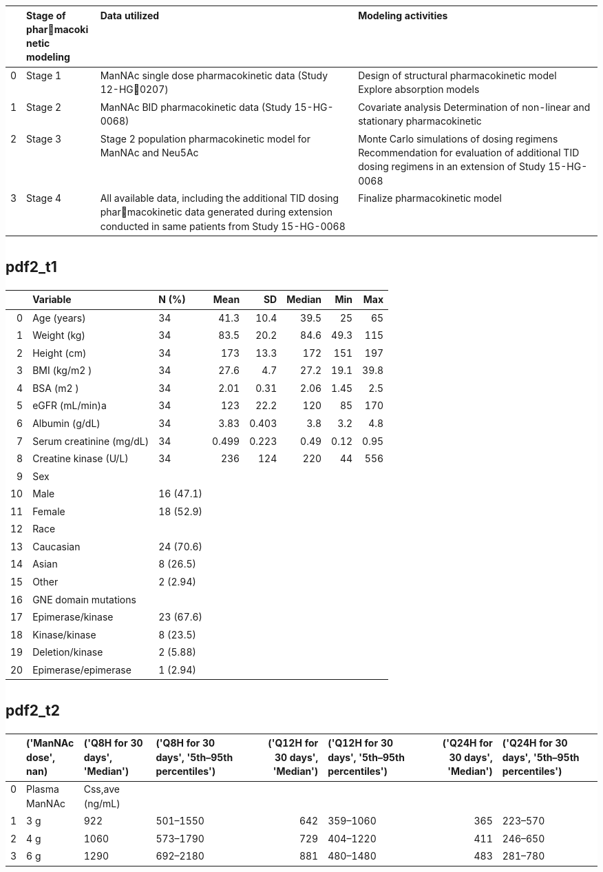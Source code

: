 |    | Stage of phar￾macokinetic modeling   | Data utilized                                                                                                                                             | Modeling activities                                                                                                                            |
|---:|:-------------------------------------|:----------------------------------------------------------------------------------------------------------------------------------------------------------|:-----------------------------------------------------------------------------------------------------------------------------------------------|
|  0 | Stage 1                              | ManNAc single dose pharmacokinetic data (Study 12-HG￾0207)                                                                                                | Design of structural pharmacokinetic model Explore absorption models                                                                           |
|  1 | Stage 2                              | ManNAc BID pharmacokinetic data (Study 15-HG-0068)                                                                                                        | Covariate analysis Determination of non-linear and stationary pharmacokinetic                                                                  |
|  2 | Stage 3                              | Stage 2 population pharmacokinetic model for ManNAc and Neu5Ac                                                                                            | Monte Carlo simulations of dosing regimens Recommendation for evaluation of additional TID dosing regimens in an extension of Study 15-HG-0068 |
|  3 | Stage 4                              | All available data, including the additional TID dosing phar￾macokinetic data generated during extension conducted in same patients from Study 15-HG-0068 | Finalize pharmacokinetic model                                                                                                                 |

## pdf2_t1
|    | Variable                 | N (%)     |    Mean |      SD |   Median |    Min |    Max |
|---:|:-------------------------|:----------|--------:|--------:|---------:|-------:|-------:|
|  0 | Age (years)              | 34        |  41.3   |  10.4   |    39.5  |  25    |  65    |
|  1 | Weight (kg)              | 34        |  83.5   |  20.2   |    84.6  |  49.3  | 115    |
|  2 | Height (cm)              | 34        | 173     |  13.3   |   172    | 151    | 197    |
|  3 | BMI (kg/m2 )             | 34        |  27.6   |   4.7   |    27.2  |  19.1  |  39.8  |
|  4 | BSA (m2 )                | 34        |   2.01  |   0.31  |     2.06 |   1.45 |   2.5  |
|  5 | eGFR (mL/min)a           | 34        | 123     |  22.2   |   120    |  85    | 170    |
|  6 | Albumin (g/dL)           | 34        |   3.83  |   0.403 |     3.8  |   3.2  |   4.8  |
|  7 | Serum creatinine (mg/dL) | 34        |   0.499 |   0.223 |     0.49 |   0.12 |   0.95 |
|  8 | Creatine kinase (U/L)    | 34        | 236     | 124     |   220    |  44    | 556    |
|  9 | Sex                      |           |         |         |          |        |        |
| 10 | Male                     | 16 (47.1) |         |         |          |        |        |
| 11 | Female                   | 18 (52.9) |         |         |          |        |        |
| 12 | Race                     |           |         |         |          |        |        |
| 13 | Caucasian                | 24 (70.6) |         |         |          |        |        |
| 14 | Asian                    | 8 (26.5)  |         |         |          |        |        |
| 15 | Other                    | 2 (2.94)  |         |         |          |        |        |
| 16 | GNE domain mutations     |           |         |         |          |        |        |
| 17 | Epimerase/kinase         | 23 (67.6) |         |         |          |        |        |
| 18 | Kinase/kinase            | 8 (23.5)  |         |         |          |        |        |
| 19 | Deletion/kinase          | 2 (5.88)  |         |         |          |        |        |
| 20 | Epimerase/epimerase      | 1 (2.94)  |         |         |          |        |        |

## pdf2_t2
|    | ('ManNAc dose', nan)   | ('Q8H for 30 days', 'Median')   | ('Q8H for 30 days', '5th–95th percentiles')   |   ('Q12H for 30 days', 'Median') | ('Q12H for 30 days', '5th–95th percentiles')   |   ('Q24H for 30 days', 'Median') | ('Q24H for 30 days', '5th–95th percentiles')   |
|---:|:-----------------------|:--------------------------------|:----------------------------------------------|---------------------------------:|:-----------------------------------------------|---------------------------------:|:-----------------------------------------------|
|  0 | Plasma ManNAc          | Css,ave (ng/mL)                 |                                               |                                  |                                                |                                  |                                                |
|  1 | 3 g                    | 922                             | 501–1550                                      |                              642 | 359–1060                                       |                              365 | 223–570                                        |
|  2 | 4 g                    | 1060                            | 573–1790                                      |                              729 | 404–1220                                       |                              411 | 246–650                                        |
|  3 | 6 g                    | 1290                            | 692–2180                                      |                              881 | 480–1480                                       |                              483 | 281–780                                        |